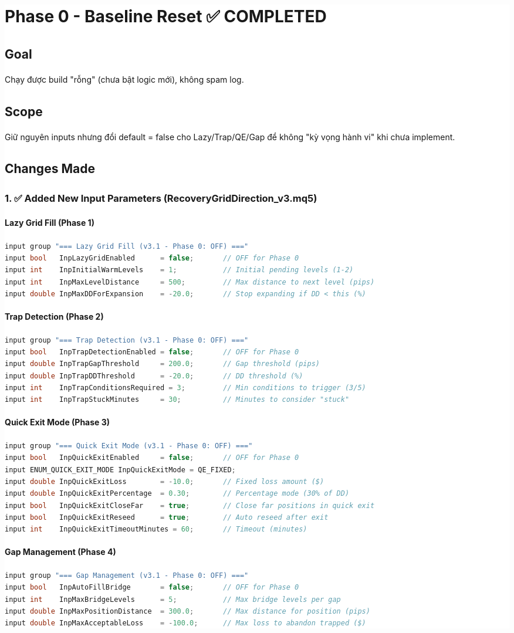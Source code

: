 # Phase 0 - Baseline Reset ✅ COMPLETED

## Goal
Chạy được build "rỗng" (chưa bật logic mới), không spam log.

## Scope
Giữ nguyên inputs nhưng đổi default = false cho Lazy/Trap/QE/Gap để không "kỳ vọng hành vi" khi chưa implement.

## Changes Made

### 1. ✅ Added New Input Parameters (RecoveryGridDirection_v3.mq5)

#### Lazy Grid Fill (Phase 1)
```cpp
input group "=== Lazy Grid Fill (v3.1 - Phase 0: OFF) ==="
input bool   InpLazyGridEnabled      = false;       // OFF for Phase 0
input int    InpInitialWarmLevels    = 1;           // Initial pending levels (1-2)
input int    InpMaxLevelDistance     = 500;         // Max distance to next level (pips)
input double InpMaxDDForExpansion    = -20.0;       // Stop expanding if DD < this (%)
```

#### Trap Detection (Phase 2)
```cpp
input group "=== Trap Detection (v3.1 - Phase 0: OFF) ==="
input bool   InpTrapDetectionEnabled = false;       // OFF for Phase 0
input double InpTrapGapThreshold     = 200.0;       // Gap threshold (pips)
input double InpTrapDDThreshold      = -20.0;       // DD threshold (%)
input int    InpTrapConditionsRequired = 3;         // Min conditions to trigger (3/5)
input int    InpTrapStuckMinutes     = 30;          // Minutes to consider "stuck"
```

#### Quick Exit Mode (Phase 3)
```cpp
input group "=== Quick Exit Mode (v3.1 - Phase 0: OFF) ==="
input bool   InpQuickExitEnabled     = false;       // OFF for Phase 0
input ENUM_QUICK_EXIT_MODE InpQuickExitMode = QE_FIXED;
input double InpQuickExitLoss        = -10.0;       // Fixed loss amount ($)
input double InpQuickExitPercentage  = 0.30;        // Percentage mode (30% of DD)
input bool   InpQuickExitCloseFar    = true;        // Close far positions in quick exit
input bool   InpQuickExitReseed      = true;        // Auto reseed after exit
input int    InpQuickExitTimeoutMinutes = 60;       // Timeout (minutes)
```

#### Gap Management (Phase 4)
```cpp
input group "=== Gap Management (v3.1 - Phase 0: OFF) ==="
input bool   InpAutoFillBridge       = false;       // OFF for Phase 0
input int    InpMaxBridgeLevels      = 5;           // Max bridge levels per gap
input double InpMaxPositionDistance  = 300.0;       // Max distance for position (pips)
input double InpMaxAcceptableLoss    = -100.0;      // Max loss to abandon trapped ($)
```
